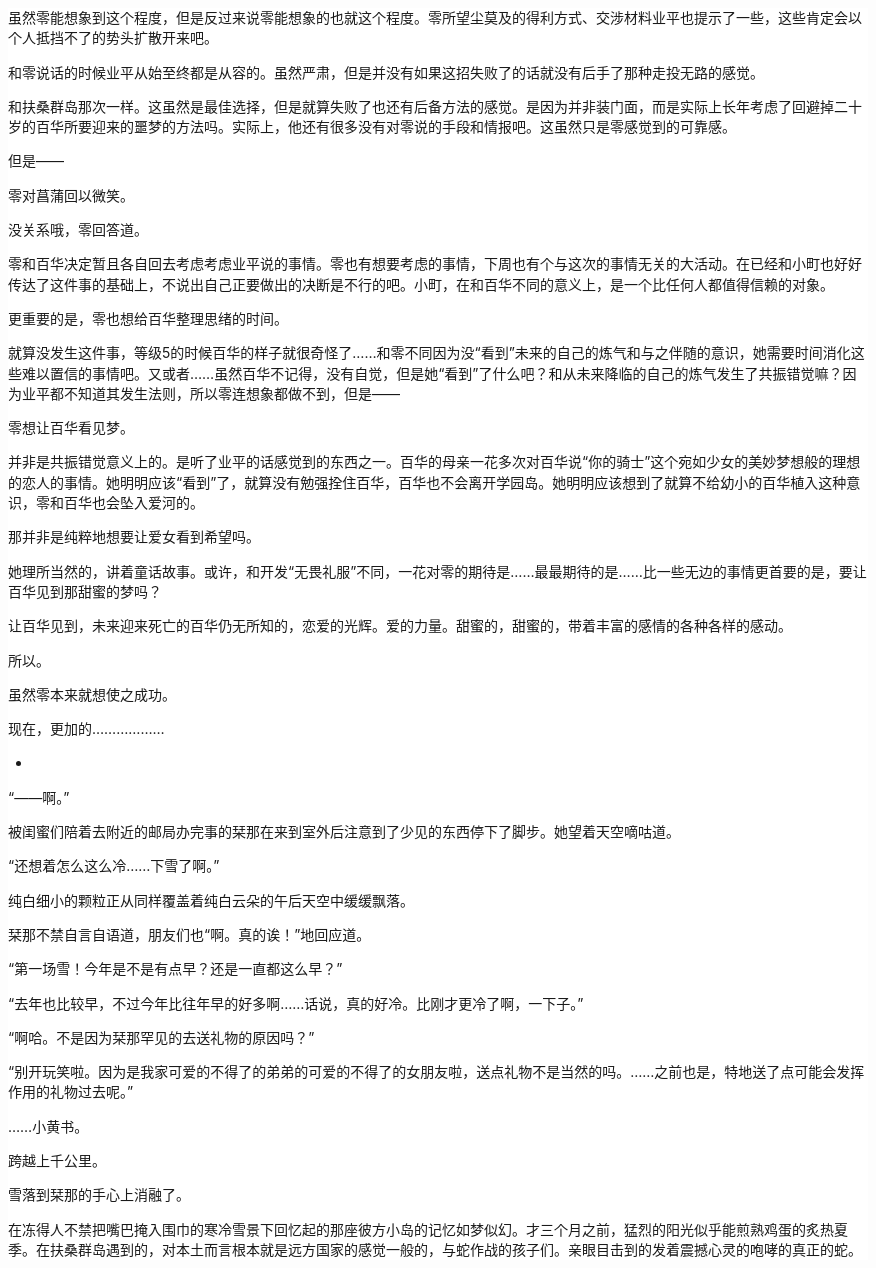 虽然零能想象到这个程度，但是反过来说零能想象的也就这个程度。零所望尘莫及的得利方式、交涉材料业平也提示了一些，这些肯定会以个人抵挡不了的势头扩散开来吧。

和零说话的时候业平从始至终都是从容的。虽然严肃，但是并没有如果这招失败了的话就没有后手了那种走投无路的感觉。

和扶桑群岛那次一样。这虽然是最佳选择，但是就算失败了也还有后备方法的感觉。是因为并非装门面，而是实际上长年考虑了回避掉二十岁的百华所要迎来的噩梦的方法吗。实际上，他还有很多没有对零说的手段和情报吧。这虽然只是零感觉到的可靠感。

但是——

零对菖蒲回以微笑。

没关系哦，零回答道。

零和百华决定暂且各自回去考虑考虑业平说的事情。零也有想要考虑的事情，下周也有个与这次的事情无关的大活动。在已经和小町也好好传达了这件事的基础上，不说出自己正要做出的决断是不行的吧。小町，在和百华不同的意义上，是一个比任何人都值得信赖的对象。

更重要的是，零也想给百华整理思绪的时间。

就算没发生这件事，等级5的时候百华的样子就很奇怪了……和零不同因为没“看到”未来的自己的炼气和与之伴随的意识，她需要时间消化这些难以置信的事情吧。又或者……虽然百华不记得，没有自觉，但是她“看到”了什么吧？和从未来降临的自己的炼气发生了共振错觉嘛？因为业平都不知道其发生法则，所以零连想象都做不到，但是——

零想让百华看见梦。

并非是共振错觉意义上的。是听了业平的话感觉到的东西之一。百华的母亲一花多次对百华说“你的骑士”这个宛如少女的美妙梦想般的理想的恋人的事情。她明明应该“看到”了，就算没有勉强拴住百华，百华也不会离开学园岛。她明明应该想到了就算不给幼小的百华植入这种意识，零和百华也会坠入爱河的。

那并非是纯粹地想要让爱女看到希望吗。

她理所当然的，讲着童话故事。或许，和开发“无畏礼服”不同，一花对零的期待是……最最期待的是……比一些无边的事情更首要的是，要让百华见到那甜蜜的梦吗？

让百华见到，未来迎来死亡的百华仍无所知的，恋爱的光辉。爱的力量。甜蜜的，甜蜜的，带着丰富的感情的各种各样的感动。

所以。

虽然零本来就想使之成功。

现在，更加的………………

*

“——啊。”

被闺蜜们陪着去附近的邮局办完事的栞那在来到室外后注意到了少见的东西停下了脚步。她望着天空嘀咕道。

“还想着怎么这么冷……下雪了啊。”

纯白细小的颗粒正从同样覆盖着纯白云朵的午后天空中缓缓飘落。

栞那不禁自言自语道，朋友们也“啊。真的诶！”地回应道。

“第一场雪！今年是不是有点早？还是一直都这么早？”

“去年也比较早，不过今年比往年早的好多啊……话说，真的好冷。比刚才更冷了啊，一下子。”

“啊哈。不是因为栞那罕见的去送礼物的原因吗？”

“别开玩笑啦。因为是我家可爱的不得了的弟弟的可爱的不得了的女朋友啦，送点礼物不是当然的吗。……之前也是，特地送了点可能会发挥作用的礼物过去呢。”

……小黄书。

跨越上千公里。

雪落到栞那的手心上消融了。

在冻得人不禁把嘴巴掩入围巾的寒冷雪景下回忆起的那座彼方小岛的记忆如梦似幻。才三个月之前，猛烈的阳光似乎能煎熟鸡蛋的炙热夏季。在扶桑群岛遇到的，对本土而言根本就是远方国家的感觉一般的，与蛇作战的孩子们。亲眼目击到的发着震撼心灵的咆哮的真正的蛇。
